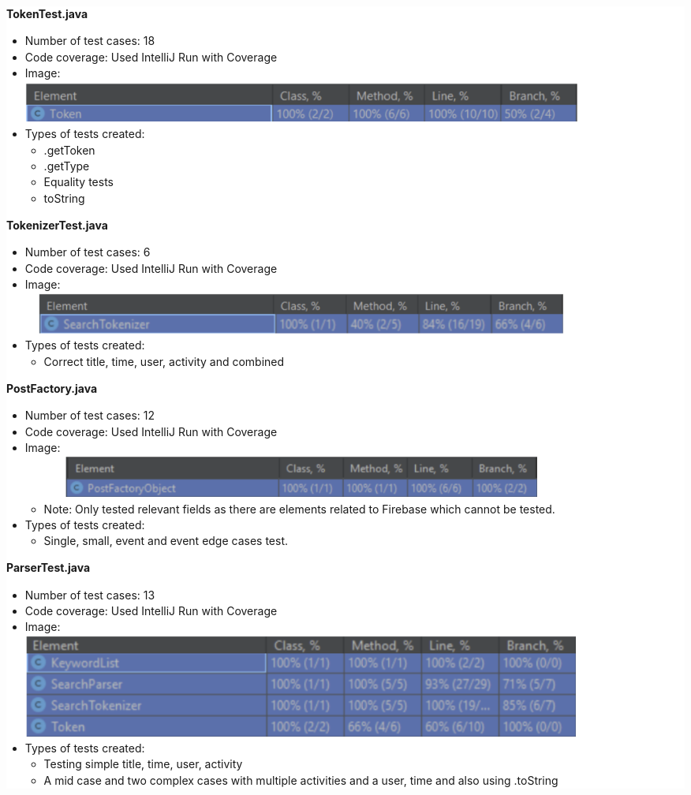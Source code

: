 **TokenTest.java**
  * Number of test cases: 18
  * Code coverage: Used IntelliJ Run with Coverage
  * Image:   
  <img src="/images/ReportImgAssets/TestImages/tokenTest.png" width="700" height="52"><br>
  * Types of tests created:
    * .getToken
    * .getType
    * Equality tests
    * toString <br>

**TokenizerTest.java**
  * Number of test cases: 6
  * Code coverage: Used IntelliJ Run with Coverage
  * Image:  
  <img src="/images/ReportImgAssets/TestImages/searchTokTest.png" width="700" height="52"><br>
  * Types of tests created:
    * Correct title, time, user, activity and combined <br>

**PostFactory.java**
  * Number of test cases: 12
  * Code coverage: Used IntelliJ Run with Coverage
  * Image:  
  <img src="/images/ReportImgAssets/TestImages/factoryTest.png" width="700" height="52"><br>
    * Note: Only tested relevant fields as there are elements related to Firebase which cannot be tested.
  * Types of tests created:
    * Single, small, event and event edge cases test. <br>

**ParserTest.java**
  * Number of test cases: 13
  * Code coverage: Used IntelliJ Run with Coverage
  * Image:  
  <img src="/images/ReportImgAssets/TestImages/searchTest.png" width="700" height="128"><br>
  * Types of tests created:
    * Testing simple title, time, user, activity
    * A mid case and two complex cases with multiple activities and a user, time and also using .toString <br>
